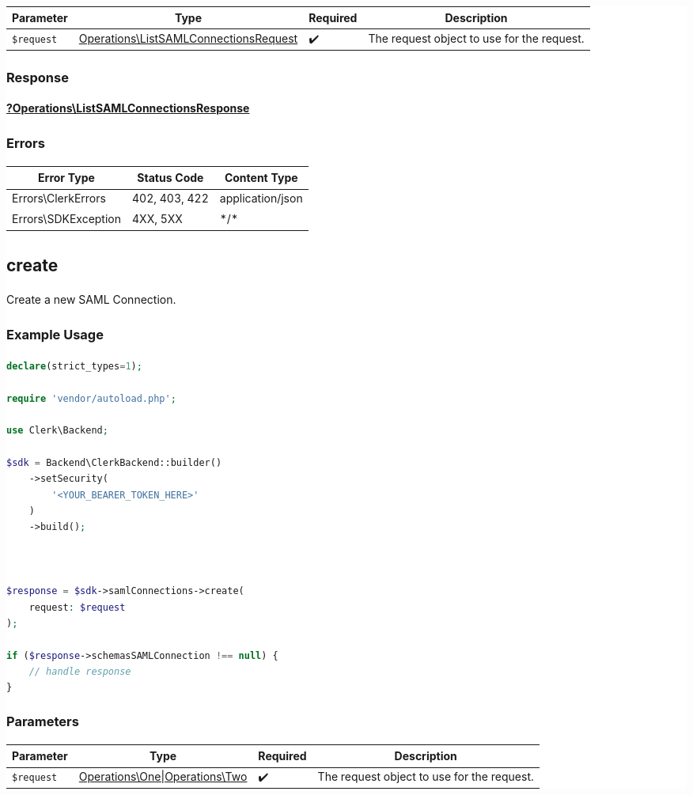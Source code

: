 | Parameter                                                                                      | Type                                                                                           | Required                                                                                       | Description                                                                                    |
| ---------------------------------------------------------------------------------------------- | ---------------------------------------------------------------------------------------------- | ---------------------------------------------------------------------------------------------- | ---------------------------------------------------------------------------------------------- |
| `$request`                                                                                     | [Operations\ListSAMLConnectionsRequest](../../Models/Operations/ListSAMLConnectionsRequest.md) | :heavy_check_mark:                                                                             | The request object to use for the request.                                                     |

### Response

**[?Operations\ListSAMLConnectionsResponse](../../Models/Operations/ListSAMLConnectionsResponse.md)**

### Errors

| Error Type          | Status Code         | Content Type        |
| ------------------- | ------------------- | ------------------- |
| Errors\ClerkErrors  | 402, 403, 422       | application/json    |
| Errors\SDKException | 4XX, 5XX            | \*/\*               |

## create

Create a new SAML Connection.

### Example Usage


```php
declare(strict_types=1);

require 'vendor/autoload.php';

use Clerk\Backend;

$sdk = Backend\ClerkBackend::builder()
    ->setSecurity(
        '<YOUR_BEARER_TOKEN_HERE>'
    )
    ->build();



$response = $sdk->samlConnections->create(
    request: $request
);

if ($response->schemasSAMLConnection !== null) {
    // handle response
}
```

### Parameters

| Parameter                                                                                   | Type                                                                                        | Required                                                                                    | Description                                                                                 |
| ------------------------------------------------------------------------------------------- | ------------------------------------------------------------------------------------------- | ------------------------------------------------------------------------------------------- | ------------------------------------------------------------------------------------------- |
| `$request`                                                                                  | [Operations\One\|Operations\Two](../../Models/Operations/CreateSAMLConnectionRequestBody.md) | :heavy_check_mark:                                                                          | The request object to use for the request.                                                  |
